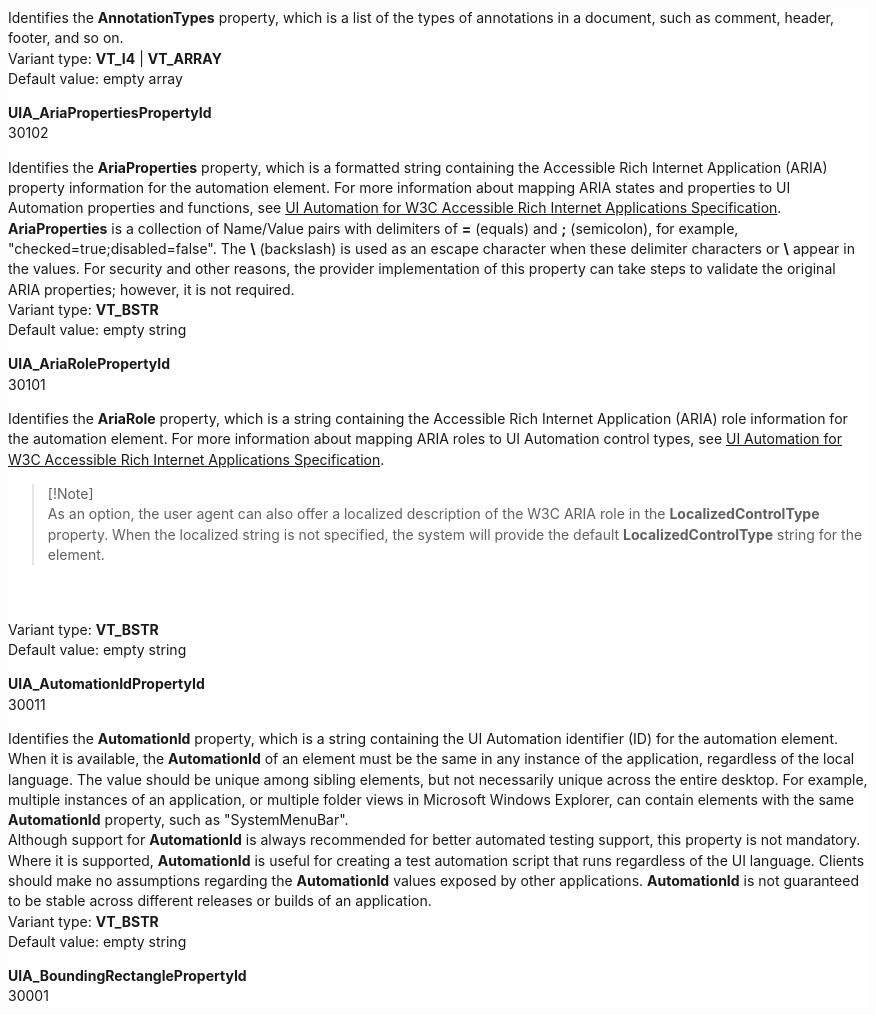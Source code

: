 <td style="text-align: left;">Identifies the <strong>AnnotationTypes</strong> property, which is a list of the types of annotations in a document, such as comment, header, footer, and so on.<br/> Variant type: <strong>VT_I4</strong> | <strong>VT_ARRAY</strong><br/> Default value: empty array<br/></td>
</tr>
<tr class="odd">
<td style="text-align: left;"><span id="UIA_AriaPropertiesPropertyId"></span><span id="uia_ariapropertiespropertyid"></span><span id="UIA_ARIAPROPERTIESPROPERTYID"></span><dl> <dt><strong>UIA_AriaPropertiesPropertyId</strong></dt> <dt>30102</dt> </dl></td>
<td style="text-align: left;">Identifies the <strong>AriaProperties</strong> property, which is a formatted string containing the Accessible Rich Internet Application (ARIA) property information for the automation element. For more information about mapping ARIA states and properties to UI Automation properties and functions, see <a href="uiauto-ariaspecification.md">UI Automation for W3C Accessible Rich Internet Applications Specification</a>.<br/> <strong>AriaProperties</strong> is a collection of Name/Value pairs with delimiters of <strong>=</strong> (equals) and <strong>;</strong> (semicolon), for example, &quot;checked=true;disabled=false&quot;. The <strong>\</strong> (backslash) is used as an escape character when these delimiter characters or <strong>\</strong> appear in the values. For security and other reasons, the provider implementation of this property can take steps to validate the original ARIA properties; however, it is not required.<br/> Variant type: <strong>VT_BSTR</strong><br/> Default value: empty string<br/></td>
</tr>
<tr class="even">
<td style="text-align: left;"><span id="UIA_AriaRolePropertyId"></span><span id="uia_ariarolepropertyid"></span><span id="UIA_ARIAROLEPROPERTYID"></span><dl> <dt><strong>UIA_AriaRolePropertyId</strong></dt> <dt>30101</dt> </dl></td>
<td style="text-align: left;">Identifies the <strong>AriaRole</strong> property, which is a string containing the Accessible Rich Internet Application (ARIA) role information for the automation element. For more information about mapping ARIA roles to UI Automation control types, see <a href="uiauto-ariaspecification.md">UI Automation for W3C Accessible Rich Internet Applications Specification</a>.<br/>
<blockquote>
[!Note]<br />
As an option, the user agent can also offer a localized description of the W3C ARIA role in the <strong>LocalizedControlType</strong> property. When the localized string is not specified, the system will provide the default <strong>LocalizedControlType</strong> string for the element.
</blockquote>
<br/> <br/> Variant type: <strong>VT_BSTR</strong><br/> Default value: empty string<br/></td>
</tr>
<tr class="odd">
<td style="text-align: left;"><span id="UIA_AutomationIdPropertyId"></span><span id="uia_automationidpropertyid"></span><span id="UIA_AUTOMATIONIDPROPERTYID"></span><dl> <dt><strong>UIA_AutomationIdPropertyId</strong></dt> <dt>30011</dt> </dl></td>
<td style="text-align: left;">Identifies the <strong>AutomationId</strong> property, which is a string containing the UI Automation identifier (ID) for the automation element.<br/> When it is available, the <strong>AutomationId</strong> of an element must be the same in any instance of the application, regardless of the local language. The value should be unique among sibling elements, but not necessarily unique across the entire desktop. For example, multiple instances of an application, or multiple folder views in Microsoft Windows Explorer, can contain elements with the same <strong>AutomationId</strong> property, such as &quot;SystemMenuBar&quot;.<br/> Although support for <strong>AutomationId</strong> is always recommended for better automated testing support, this property is not mandatory. Where it is supported, <strong>AutomationId</strong> is useful for creating a test automation script that runs regardless of the UI language. Clients should make no assumptions regarding the <strong>AutomationId</strong> values exposed by other applications. <strong>AutomationId</strong> is not guaranteed to be stable across different releases or builds of an application.<br/> Variant type: <strong>VT_BSTR</strong><br/> Default value: empty string<br/></td>
</tr>
<tr class="even">
<td style="text-align: left;"><span id="UIA_BoundingRectanglePropertyId"></span><span id="uia_boundingrectanglepropertyid"></span><span id="UIA_BOUNDINGRECTANGLEPROPERTYID"></span><dl> <dt><strong>UIA_BoundingRectanglePropertyId</strong></dt> <dt>30001</dt> </dl></td>